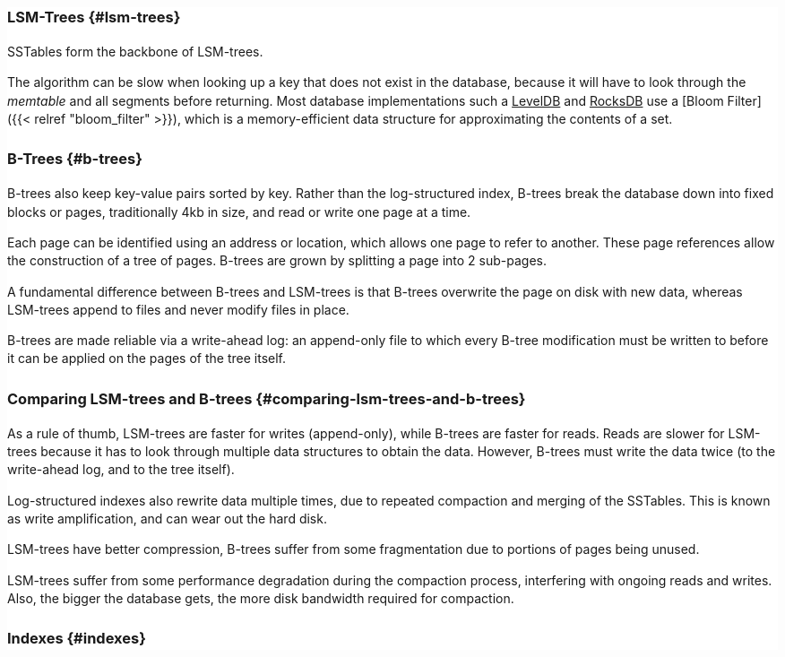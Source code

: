 
### LSM-Trees {#lsm-trees}

SSTables form the backbone of LSM-trees.

The algorithm can be slow when looking up a key that does not exist in
the database, because it will have to look through the _memtable_ and
all segments before returning. Most database implementations such a
[LevelDB](https://github.com/google/leveldb) and [RocksDB](https://github.com/facebook/rocksdb) use a [Bloom Filter]({{< relref "bloom_filter" >}}), which is a memory-efficient
data structure for approximating the contents of a set.


### B-Trees {#b-trees}

B-trees also keep key-value pairs sorted by key. Rather than the
log-structured index, B-trees break the database down into fixed
blocks or pages, traditionally 4kb in size, and read or write one page
at a time.

Each page can be identified using an address or location, which allows
one page to refer to another. These page references allow the
construction of a tree of pages. B-trees are grown by splitting a page
into 2 sub-pages.

A fundamental difference between B-trees and LSM-trees is that B-trees
overwrite the page on disk with new data, whereas LSM-trees append to
files and never modify files in place.

B-trees are made reliable via a write-ahead log: an append-only file
to which every B-tree modification must be written to before it can be
applied on the pages of the tree itself.


### Comparing LSM-trees and B-trees {#comparing-lsm-trees-and-b-trees}

As a rule of thumb, LSM-trees are faster for writes (append-only),
while B-trees are faster for reads. Reads are slower for LSM-trees
because it has to look through multiple data structures to obtain the
data. However, B-trees must write the data twice (to the write-ahead
log, and to the tree itself).

Log-structured indexes also rewrite data multiple times, due to
repeated compaction and merging of the SSTables. This is known as
write amplification, and can wear out the hard disk.

LSM-trees have better compression, B-trees suffer from some
fragmentation due to portions of pages being unused.

LSM-trees suffer from some performance degradation during the
compaction process, interfering with ongoing reads and writes. Also,
the bigger the database gets, the more disk bandwidth required for
compaction.


### Indexes {#indexes}
